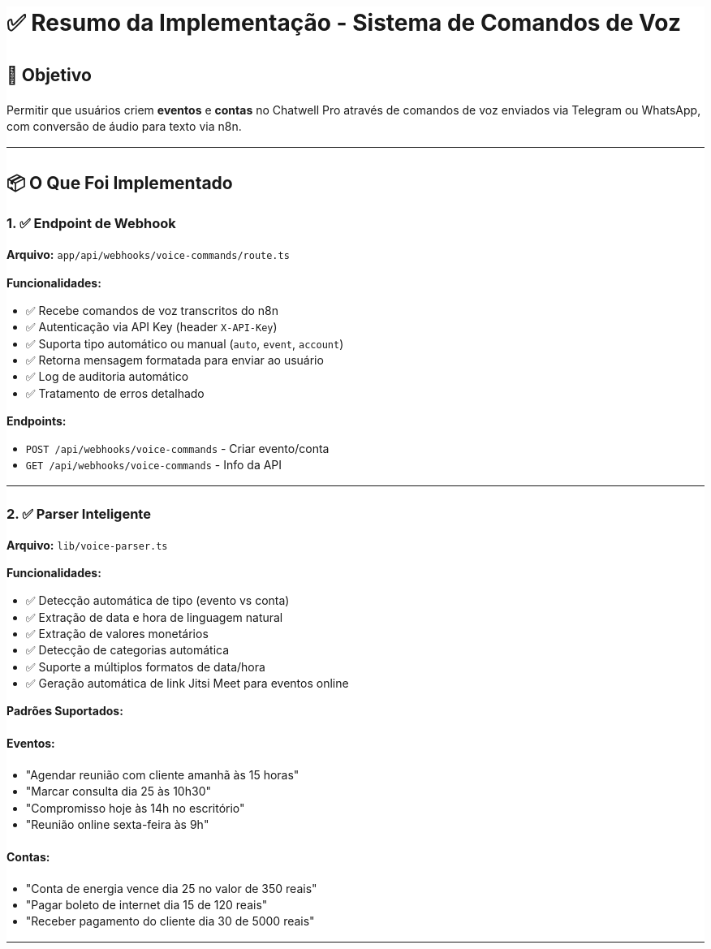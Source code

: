 # ✅ Resumo da Implementação - Sistema de Comandos de Voz

## 🎯 Objetivo

Permitir que usuários criem **eventos** e **contas** no Chatwell Pro através de comandos de voz enviados via Telegram ou WhatsApp, com conversão de áudio para texto via n8n.

---

## 📦 O Que Foi Implementado

### 1. ✅ Endpoint de Webhook

**Arquivo:** `app/api/webhooks/voice-commands/route.ts`

**Funcionalidades:**
- ✅ Recebe comandos de voz transcritos do n8n
- ✅ Autenticação via API Key (header `X-API-Key`)
- ✅ Suporta tipo automático ou manual (`auto`, `event`, `account`)
- ✅ Retorna mensagem formatada para enviar ao usuário
- ✅ Log de auditoria automático
- ✅ Tratamento de erros detalhado

**Endpoints:**
- `POST /api/webhooks/voice-commands` - Criar evento/conta
- `GET /api/webhooks/voice-commands` - Info da API

---

### 2. ✅ Parser Inteligente

**Arquivo:** `lib/voice-parser.ts`

**Funcionalidades:**
- ✅ Detecção automática de tipo (evento vs conta)
- ✅ Extração de data e hora de linguagem natural
- ✅ Extração de valores monetários
- ✅ Detecção de categorias automática
- ✅ Suporte a múltiplos formatos de data/hora
- ✅ Geração automática de link Jitsi Meet para eventos online

**Padrões Suportados:**

#### Eventos:
- "Agendar reunião com cliente amanhã às 15 horas"
- "Marcar consulta dia 25 às 10h30"
- "Compromisso hoje às 14h no escritório"
- "Reunião online sexta-feira às 9h"

#### Contas:
- "Conta de energia vence dia 25 no valor de 350 reais"
- "Pagar boleto de internet dia 15 de 120 reais"
- "Receber pagamento do cliente dia 30 de 5000 reais"

---